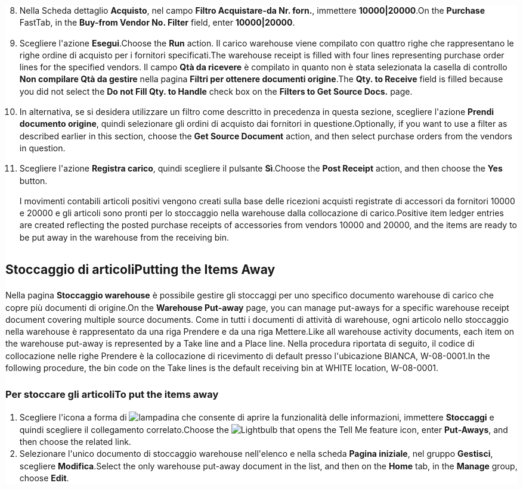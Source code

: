 8.  <span data-ttu-id="8d0d0-214">Nella Scheda dettaglio **Acquisto**, nel campo **Filtro Acquistare-da Nr. forn.**, immettere **10000&#124;20000**.</span><span class="sxs-lookup"><span data-stu-id="8d0d0-214">On the **Purchase** FastTab, in the **Buy-from Vendor No. Filter** field, enter **10000&#124;20000**.</span></span>  
9. <span data-ttu-id="8d0d0-215">Scegliere l'azione **Esegui**.</span><span class="sxs-lookup"><span data-stu-id="8d0d0-215">Choose the **Run** action.</span></span> <span data-ttu-id="8d0d0-216">Il carico warehouse viene compilato con quattro righe che rappresentano le righe ordine di acquisto per i fornitori specificati.</span><span class="sxs-lookup"><span data-stu-id="8d0d0-216">The warehouse receipt is filled with four lines representing purchase order lines for the specified vendors.</span></span> <span data-ttu-id="8d0d0-217">Il campo **Qtà da ricevere** è compilato in quanto non è stata selezionata la casella di controllo **Non compilare Qtà da gestire** nella pagina **Filtri per ottenere documenti origine**.</span><span class="sxs-lookup"><span data-stu-id="8d0d0-217">The **Qty. to Receive** field is filled because you did not select the **Do not Fill Qty. to Handle** check box on the **Filters to Get Source Docs.** page.</span></span>  
10. <span data-ttu-id="8d0d0-218">In alternativa, se si desidera utilizzare un filtro come descritto in precedenza in questa sezione, scegliere l'azione **Prendi documento origine**, quindi selezionare gli ordini di acquisto dai fornitori in questione.</span><span class="sxs-lookup"><span data-stu-id="8d0d0-218">Optionally, if you want to use a filter as described earlier in this section, choose the **Get Source Document** action, and then select purchase orders from the vendors in question.</span></span>  
11. <span data-ttu-id="8d0d0-219">Scegliere l'azione **Registra carico**, quindi scegliere il pulsante **Sì**.</span><span class="sxs-lookup"><span data-stu-id="8d0d0-219">Choose the **Post Receipt** action, and then choose the **Yes** button.</span></span>  

    <span data-ttu-id="8d0d0-220">I movimenti contabili articoli positivi vengono creati sulla base delle ricezioni acquisti registrate di accessori da fornitori 10000 e 20000 e gli articoli sono pronti per lo stoccaggio nella warehouse dalla collocazione di carico.</span><span class="sxs-lookup"><span data-stu-id="8d0d0-220">Positive item ledger entries are created reflecting the posted purchase receipts of accessories from vendors 10000 and 20000, and the items are ready to be put away in the warehouse from the receiving bin.</span></span>  

## <a name="putting-the-items-away"></a><span data-ttu-id="8d0d0-221">Stoccaggio di articoli</span><span class="sxs-lookup"><span data-stu-id="8d0d0-221">Putting the Items Away</span></span>  
<span data-ttu-id="8d0d0-222">Nella pagina **Stoccaggio warehouse** è possibile gestire gli stoccaggi per uno specifico documento warehouse di carico che copre più documenti di origine.</span><span class="sxs-lookup"><span data-stu-id="8d0d0-222">On the **Warehouse Put-away** page, you can manage put-aways for a specific warehouse receipt document covering multiple source documents.</span></span> <span data-ttu-id="8d0d0-223">Come in tutti i documenti di attività di warehouse, ogni articolo nello stoccaggio nella warehouse è rappresentato da una riga Prendere e da una riga Mettere.</span><span class="sxs-lookup"><span data-stu-id="8d0d0-223">Like all warehouse activity documents, each item on the warehouse put-away is represented by a Take line and a Place line.</span></span> <span data-ttu-id="8d0d0-224">Nella procedura riportata di seguito, il codice di collocazione nelle righe Prendere è la collocazione di ricevimento di default presso l'ubicazione BIANCA, W-08-0001.</span><span class="sxs-lookup"><span data-stu-id="8d0d0-224">In the following procedure, the bin code on the Take lines is the default receiving bin at WHITE location, W-08-0001.</span></span>  

### <a name="to-put-the-items-away"></a><span data-ttu-id="8d0d0-225">Per stoccare gli articoli</span><span class="sxs-lookup"><span data-stu-id="8d0d0-225">To put the items away</span></span>  
1.  <span data-ttu-id="8d0d0-226">Scegliere l'icona a forma di ![lampadina che consente di aprire la funzionalità delle informazioni](media/ui-search/search_small.png "Informazioni sull'operazione che si desidera eseguire"), immettere **Stoccaggi** e quindi scegliere il collegamento correlato.</span><span class="sxs-lookup"><span data-stu-id="8d0d0-226">Choose the ![Lightbulb that opens the Tell Me feature](media/ui-search/search_small.png "Tell me what you want to do") icon, enter **Put-Aways**, and then choose the related link.</span></span>  
2.  <span data-ttu-id="8d0d0-227">Selezionare l'unico documento di stoccaggio warehouse nell'elenco e nella scheda **Pagina iniziale**, nel gruppo **Gestisci**, scegliere **Modifica**.</span><span class="sxs-lookup"><span data-stu-id="8d0d0-227">Select the only warehouse put-away document in the list, and then on the **Home** tab, in the **Manage** group, choose **Edit**.</span></span>  

